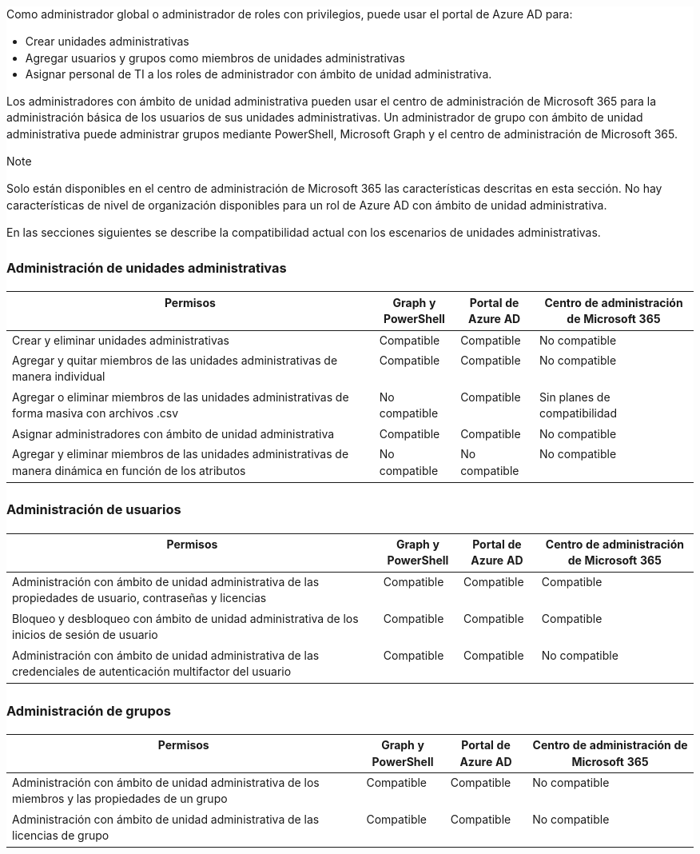 Como administrador global o administrador de roles con privilegios, puede usar el portal de Azure AD para:

- Crear unidades administrativas
- Agregar usuarios y grupos como miembros de unidades administrativas
- Asignar personal de TI a los roles de administrador con ámbito de unidad administrativa.

Los administradores con ámbito de unidad administrativa pueden usar el centro de administración de Microsoft 365 para la administración básica de los usuarios de sus unidades administrativas. Un administrador de grupo con ámbito de unidad administrativa puede administrar grupos mediante PowerShell, Microsoft Graph y el centro de administración de Microsoft 365.

>[!Note]
>Solo están disponibles en el centro de administración de Microsoft 365 las características descritas en esta sección. No hay características de nivel de organización disponibles para un rol de Azure AD con ámbito de unidad administrativa.

En las secciones siguientes se describe la compatibilidad actual con los escenarios de unidades administrativas.

### <a name="administrative-unit-management"></a>Administración de unidades administrativas

| Permisos |   Graph y PowerShell   | Portal de Azure AD | Centro de administración de Microsoft 365 |
| --- | --- | --- | --- |
| Crear y eliminar unidades administrativas   |    Compatible    |   Compatible   |    No compatible |
| Agregar y quitar miembros de las unidades administrativas de manera individual    |   Compatible    |   Compatible   |    No compatible |
| Agregar o eliminar miembros de las unidades administrativas de forma masiva con archivos .csv   |    No compatible     |  Compatible   |    Sin planes de compatibilidad |
| Asignar administradores con ámbito de unidad administrativa  |     Compatible    |   Compatible    |   No compatible |
| Agregar y eliminar miembros de las unidades administrativas de manera dinámica en función de los atributos | No compatible | No compatible | No compatible

### <a name="user-management"></a>Administración de usuarios

| Permisos |   Graph y PowerShell   | Portal de Azure AD | Centro de administración de Microsoft 365 |
| --- | --- | --- | --- |
| Administración con ámbito de unidad administrativa de las propiedades de usuario, contraseñas y licencias   |    Compatible     |  Compatible   |   Compatible |
| Bloqueo y desbloqueo con ámbito de unidad administrativa de los inicios de sesión de usuario    |   Compatible   |    Compatible   |    Compatible |
| Administración con ámbito de unidad administrativa de las credenciales de autenticación multifactor del usuario   |    Compatible   |   Compatible   |   No compatible |

### <a name="group-management"></a>Administración de grupos

| Permisos |   Graph y PowerShell   | Portal de Azure AD | Centro de administración de Microsoft 365 |
| --- | --- | --- | --- |
| Administración con ámbito de unidad administrativa de los miembros y las propiedades de un grupo     |  Compatible   |    Compatible    |  No compatible |
| Administración con ámbito de unidad administrativa de las licencias de grupo   |    Compatible  |    Compatible   |   No compatible |
